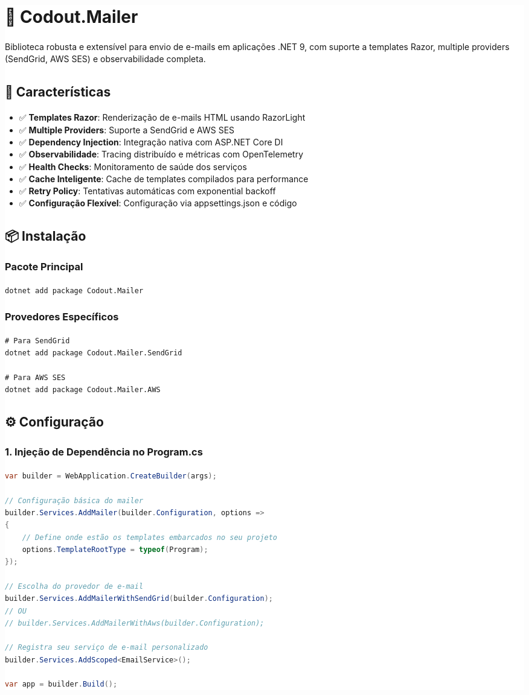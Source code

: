 # 📧 Codout.Mailer

Biblioteca robusta e extensível para envio de e-mails em aplicações .NET 9, com suporte a templates Razor, multiple providers (SendGrid, AWS SES) e observabilidade completa.

## 🚀 Características

- ✅ **Templates Razor**: Renderização de e-mails HTML usando RazorLight
- ✅ **Multiple Providers**: Suporte a SendGrid e AWS SES
- ✅ **Dependency Injection**: Integração nativa com ASP.NET Core DI
- ✅ **Observabilidade**: Tracing distribuído e métricas com OpenTelemetry
- ✅ **Health Checks**: Monitoramento de saúde dos serviços
- ✅ **Cache Inteligente**: Cache de templates compilados para performance
- ✅ **Retry Policy**: Tentativas automáticas com exponential backoff
- ✅ **Configuração Flexível**: Configuração via appsettings.json e código

## 📦 Instalação

### Pacote Principal
```
dotnet add package Codout.Mailer
```

### Provedores Específicos
```
# Para SendGrid
dotnet add package Codout.Mailer.SendGrid

# Para AWS SES
dotnet add package Codout.Mailer.AWS
```

## ⚙️ Configuração

### 1. **Injeção de Dependência no Program.cs**

```csharp
var builder = WebApplication.CreateBuilder(args);

// Configuração básica do mailer
builder.Services.AddMailer(builder.Configuration, options =>
{
    // Define onde estão os templates embarcados no seu projeto
    options.TemplateRootType = typeof(Program);
});

// Escolha do provedor de e-mail
builder.Services.AddMailerWithSendGrid(builder.Configuration);
// OU
// builder.Services.AddMailerWithAws(builder.Configuration);

// Registra seu serviço de e-mail personalizado
builder.Services.AddScoped<EmailService>();

var app = builder.Build();
```
